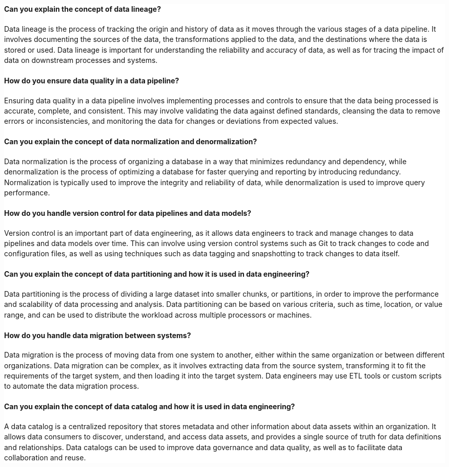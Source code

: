 #### Can you explain the concept of data lineage?

Data lineage is the process of tracking the origin and history of data as it moves through the various stages of a data pipeline. It involves documenting the sources of the data, the transformations applied to the data, and the destinations where the data is stored or used. Data lineage is important for understanding the reliability and accuracy of data, as well as for tracing the impact of data on downstream processes and systems.

#### How do you ensure data quality in a data pipeline?

Ensuring data quality in a data pipeline involves implementing processes and controls to ensure that the data being processed is accurate, complete, and consistent. This may involve validating the data against defined standards, cleansing the data to remove errors or inconsistencies, and monitoring the data for changes or deviations from expected values.

#### Can you explain the concept of data normalization and denormalization?

Data normalization is the process of organizing a database in a way that minimizes redundancy and dependency, while denormalization is the process of optimizing a database for faster querying and reporting by introducing redundancy. Normalization is typically used to improve the integrity and reliability of data, while denormalization is used to improve query performance.

#### How do you handle version control for data pipelines and data models?

Version control is an important part of data engineering, as it allows data engineers to track and manage changes to data pipelines and data models over time. This can involve using version control systems such as Git to track changes to code and configuration files, as well as using techniques such as data tagging and snapshotting to track changes to data itself.

#### Can you explain the concept of data partitioning and how it is used in data engineering?

Data partitioning is the process of dividing a large dataset into smaller chunks, or partitions, in order to improve the performance and scalability of data processing and analysis. Data partitioning can be based on various criteria, such as time, location, or value range, and can be used to distribute the workload across multiple processors or machines.

#### How do you handle data migration between systems?

Data migration is the process of moving data from one system to another, either within the same organization or between different organizations. Data migration can be complex, as it involves extracting data from the source system, transforming it to fit the requirements of the target system, and then loading it into the target system. Data engineers may use ETL tools or custom scripts to automate the data migration process.

#### Can you explain the concept of data catalog and how it is used in data engineering?

A data catalog is a centralized repository that stores metadata and other information about data assets within an organization. It allows data consumers to discover, understand, and access data assets, and provides a single source of truth for data definitions and relationships. Data catalogs can be used to improve data governance and data quality, as well as to facilitate data collaboration and reuse.
